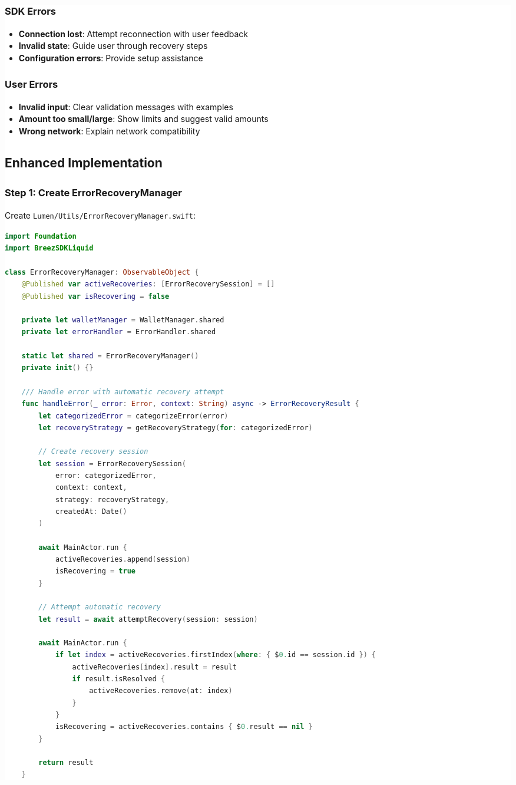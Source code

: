 ### SDK Errors
- **Connection lost**: Attempt reconnection with user feedback
- **Invalid state**: Guide user through recovery steps
- **Configuration errors**: Provide setup assistance

### User Errors
- **Invalid input**: Clear validation messages with examples
- **Amount too small/large**: Show limits and suggest valid amounts
- **Wrong network**: Explain network compatibility

## Enhanced Implementation

### Step 1: Create ErrorRecoveryManager
Create `Lumen/Utils/ErrorRecoveryManager.swift`:

```swift
import Foundation
import BreezSDKLiquid

class ErrorRecoveryManager: ObservableObject {
    @Published var activeRecoveries: [ErrorRecoverySession] = []
    @Published var isRecovering = false
    
    private let walletManager = WalletManager.shared
    private let errorHandler = ErrorHandler.shared
    
    static let shared = ErrorRecoveryManager()
    private init() {}
    
    /// Handle error with automatic recovery attempt
    func handleError(_ error: Error, context: String) async -> ErrorRecoveryResult {
        let categorizedError = categorizeError(error)
        let recoveryStrategy = getRecoveryStrategy(for: categorizedError)
        
        // Create recovery session
        let session = ErrorRecoverySession(
            error: categorizedError,
            context: context,
            strategy: recoveryStrategy,
            createdAt: Date()
        )
        
        await MainActor.run {
            activeRecoveries.append(session)
            isRecovering = true
        }
        
        // Attempt automatic recovery
        let result = await attemptRecovery(session: session)
        
        await MainActor.run {
            if let index = activeRecoveries.firstIndex(where: { $0.id == session.id }) {
                activeRecoveries[index].result = result
                if result.isResolved {
                    activeRecoveries.remove(at: index)
                }
            }
            isRecovering = activeRecoveries.contains { $0.result == nil }
        }
        
        return result
    }
```
